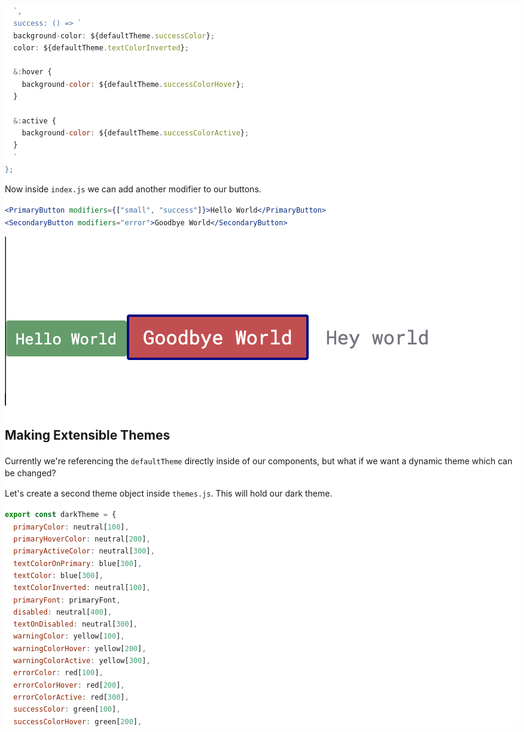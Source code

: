 ```jsx
  `,
  success: () => `
  background-color: ${defaultTheme.successColor};
  color: ${defaultTheme.textColorInverted};

  &:hover {
    background-color: ${defaultTheme.successColorHover};
  }

  &:active {
    background-color: ${defaultTheme.successColorActive};
  }
  `
};
```

Now inside `index.js` we can add another modifier to our buttons.

```jsx
<PrimaryButton modifiers={["small", "success"]}>Hello World</PrimaryButton>
<SecondaryButton modifiers="error">Goodbye World</SecondaryButton>
```

![Modifiers](images/modifiers.png)

## Making Extensible Themes

Currently we're referencing the `defaultTheme` directly inside of our components, but what if we want a dynamic theme which can be changed?

Let's create a second theme object inside `themes.js`. This will hold our dark theme.

```jsx
export const darkTheme = {
  primaryColor: neutral[100],
  primaryHoverColor: neutral[200],
  primaryActiveColor: neutral[300],
  textColorOnPrimary: blue[300],
  textColor: blue[300],
  textColorInverted: neutral[100],
  primaryFont: primaryFont,
  disabled: neutral[400],
  textOnDisabled: neutral[300],
  warningColor: yellow[100],
  warningColorHover: yellow[200],
  warningColorActive: yellow[300],
  errorColor: red[100],
  errorColorHover: red[200],
  errorColorActive: red[300],
  successColor: green[100],
  successColorHover: green[200],
```